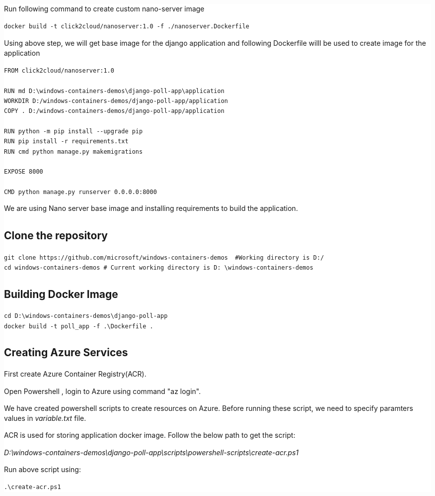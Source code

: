 Run following command to create custom nano-server image

```
docker build -t click2cloud/nanoserver:1.0 -f ./nanoserver.Dockerfile
```

Using above step, we will get base image for the django application and following Dockerfile willl be used to create image for the application
```
FROM click2cloud/nanoserver:1.0

RUN md D:\windows-containers-demos\django-poll-app\application
WORKDIR D:/windows-containers-demos/django-poll-app/application
COPY . D:/windows-containers-demos/django-poll-app/application

RUN python -m pip install --upgrade pip
RUN pip install -r requirements.txt
RUN cmd python manage.py makemigrations

EXPOSE 8000

CMD python manage.py runserver 0.0.0.0:8000
```
We are using Nano server base image and installing requirements to build the application.

## Clone the repository

```
git clone https://github.com/microsoft/windows-containers-demos  #Working directory is D:/
cd windows-containers-demos # Current working directory is D: \windows-containers-demos 
```

## Building Docker Image
```
cd D:\windows-containers-demos\django-poll-app
docker build -t poll_app -f .\Dockerfile .
```
## Creating Azure Services
First create Azure Container Registry(ACR).

Open Powershell , login to Azure using command "az login".

We have created powershell scripts to create resources on Azure. Before running these script, we need to specify paramters values in *variable.txt* file.

ACR is used for storing application docker image. Follow the below path to get the script:

_D:\windows-containers-demos\django-poll-app\scripts\powershell-scripts\create-acr.ps1_

Run above script using:

```
.\create-acr.ps1
```
